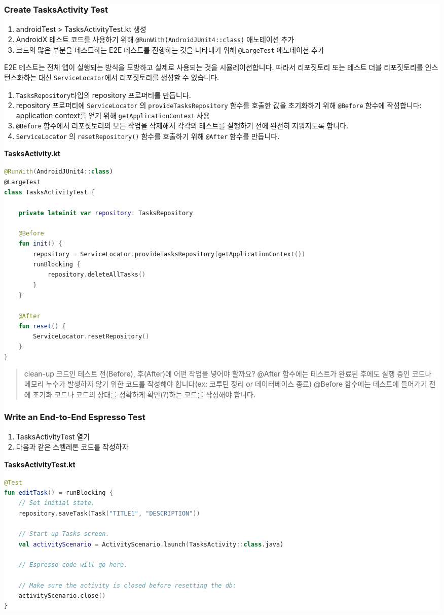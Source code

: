 ### Create TasksActivity Test

1. androidTest > TasksActivityTest.kt 생성
2. AndroidX 테스트 코드를 사용하기 위해 `@RunWith(AndroidJUnit4::class)` 애노테이션 추가
3. 코드의 많은 부분을 테스트하는 E2E 테스트를 진행하는 것을 나타내기 위해 `@LargeTest` 애노테이션 추가

E2E 테스트는 전체 앱이 실행되는 방식을 모방하고 실제로 사용되는 것을 시뮬레이션합니다. 따라서 리포짓토리 또는 테스트 더블 리포짓토리를 인스턴스화하는 대신 `ServiceLocator`에서 리포짓토리를 생성할 수 있습니다.

1. `TasksRepository`타입의 repository 프로퍼티를 만듭니다.
2. repository 프로퍼티에 `ServiceLocator` 의 `provideTasksRepository` 함수를 호출한 값을 초기화하기 위해 `@Before` 함수에 작성합니다: application context를 얻기 위해 `getApplicationContext` 사용
3. `@Before` 함수에서 리포짓토리의 모든 작업을 삭제해서 각각의 테스트를 실행하기 전에 완전히 지워지도록 합니다.
4. `ServiceLocator` 의 `resetRepository()` 함수를 호출하기 위해 `@After` 함수를 만듭니다.

**TasksActivity.kt**

```kotlin
@RunWith(AndroidJUnit4::class)
@LargeTest
class TasksActivityTest {

    private lateinit var repository: TasksRepository

    @Before
    fun init() {
        repository = ServiceLocator.provideTasksRepository(getApplicationContext())
        runBlocking {
            repository.deleteAllTasks()
        }
    }

    @After
    fun reset() {
        ServiceLocator.resetRepository()
    }
}
```

> clean-up 코드인 테스트 전(Before), 후(After)에 어떤 작업을 넣어야 할까요? @After 함수에는 테스트가 완료된 후에도 실행 중인 코드나 메모리 누수가 발생하지 않기 위한 코드를 작성해야 합니다(ex: 코루틴 정리 or 데이터베이스 종료) @Before 함수에는 테스트에 들어가기 전에 초기화 코드나 코드의 상태를 정확하게 확인(?)하는 코드를 작성해야 합니다.

### Write an End-to-End Espresso Test

1. TasksActivityTest 열기
2. 다음과 같은 스켈레톤 코드를 작성하자

**TasksActivityTest.kt**

```kotlin
@Test
fun editTask() = runBlocking {
    // Set initial state.
    repository.saveTask(Task("TITLE1", "DESCRIPTION"))
    
    // Start up Tasks screen.
    val activityScenario = ActivityScenario.launch(TasksActivity::class.java)

    // Espresso code will go here.

    // Make sure the activity is closed before resetting the db:
    activityScenario.close()
}
```
